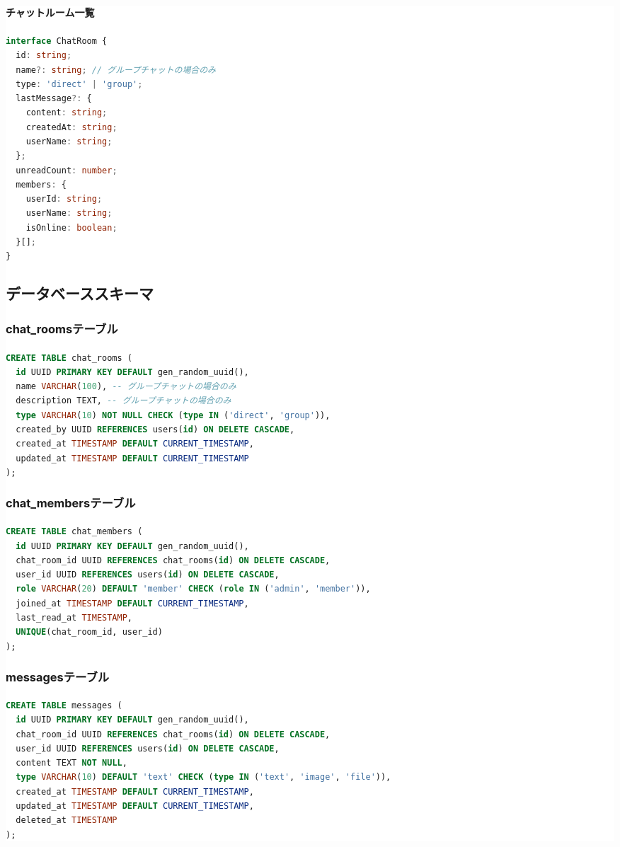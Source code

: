 #### チャットルーム一覧
```typescript
interface ChatRoom {
  id: string;
  name?: string; // グループチャットの場合のみ
  type: 'direct' | 'group';
  lastMessage?: {
    content: string;
    createdAt: string;
    userName: string;
  };
  unreadCount: number;
  members: {
    userId: string;
    userName: string;
    isOnline: boolean;
  }[];
}
```

## データベーススキーマ

### chat_roomsテーブル
```sql
CREATE TABLE chat_rooms (
  id UUID PRIMARY KEY DEFAULT gen_random_uuid(),
  name VARCHAR(100), -- グループチャットの場合のみ
  description TEXT, -- グループチャットの場合のみ
  type VARCHAR(10) NOT NULL CHECK (type IN ('direct', 'group')),
  created_by UUID REFERENCES users(id) ON DELETE CASCADE,
  created_at TIMESTAMP DEFAULT CURRENT_TIMESTAMP,
  updated_at TIMESTAMP DEFAULT CURRENT_TIMESTAMP
);
```

### chat_membersテーブル
```sql
CREATE TABLE chat_members (
  id UUID PRIMARY KEY DEFAULT gen_random_uuid(),
  chat_room_id UUID REFERENCES chat_rooms(id) ON DELETE CASCADE,
  user_id UUID REFERENCES users(id) ON DELETE CASCADE,
  role VARCHAR(20) DEFAULT 'member' CHECK (role IN ('admin', 'member')),
  joined_at TIMESTAMP DEFAULT CURRENT_TIMESTAMP,
  last_read_at TIMESTAMP,
  UNIQUE(chat_room_id, user_id)
);
```

### messagesテーブル
```sql
CREATE TABLE messages (
  id UUID PRIMARY KEY DEFAULT gen_random_uuid(),
  chat_room_id UUID REFERENCES chat_rooms(id) ON DELETE CASCADE,
  user_id UUID REFERENCES users(id) ON DELETE CASCADE,
  content TEXT NOT NULL,
  type VARCHAR(10) DEFAULT 'text' CHECK (type IN ('text', 'image', 'file')),
  created_at TIMESTAMP DEFAULT CURRENT_TIMESTAMP,
  updated_at TIMESTAMP DEFAULT CURRENT_TIMESTAMP,
  deleted_at TIMESTAMP
);
```
